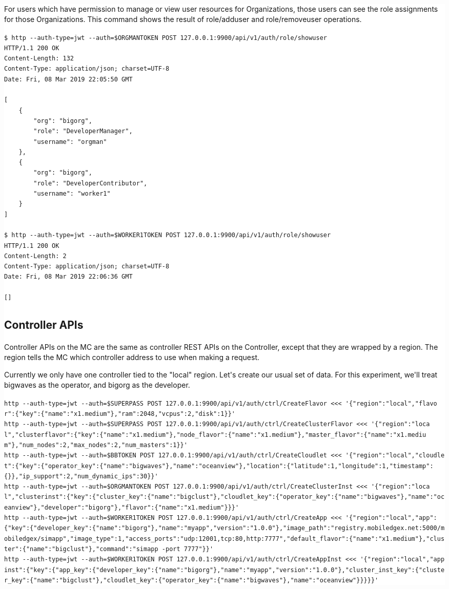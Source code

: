 For users which have permission to manage or view user resources for Organizations, those users can see the role assignments for those Organizations. This command shows the result of role/adduser and role/removeuser operations.

```
$ http --auth-type=jwt --auth=$ORGMANTOKEN POST 127.0.0.1:9900/api/v1/auth/role/showuser
HTTP/1.1 200 OK
Content-Length: 132
Content-Type: application/json; charset=UTF-8
Date: Fri, 08 Mar 2019 22:05:50 GMT

[
    {
        "org": "bigorg",
        "role": "DeveloperManager",
        "username": "orgman"
    },
    {
        "org": "bigorg",
        "role": "DeveloperContributor",
        "username": "worker1"
    }
]

$ http --auth-type=jwt --auth=$WORKER1TOKEN POST 127.0.0.1:9900/api/v1/auth/role/showuser
HTTP/1.1 200 OK
Content-Length: 2
Content-Type: application/json; charset=UTF-8
Date: Fri, 08 Mar 2019 22:06:36 GMT

[]
```

## Controller APIs

Controller APIs on the MC are the same as controller REST APIs on the Controller, except that they are wrapped by a region. The region tells the MC which controller address to use when making a request.

Currently we only have one controller tied to the "local" region. Let's create our usual set of data. For this experiment, we'll treat bigwaves as the operator, and bigorg as the developer.

```
http --auth-type=jwt --auth=$SUPERPASS POST 127.0.0.1:9900/api/v1/auth/ctrl/CreateFlavor <<< '{"region":"local","flavor":{"key":{"name":"x1.medium"},"ram":2048,"vcpus":2,"disk":1}}'
http --auth-type=jwt --auth=$SUPERPASS POST 127.0.0.1:9900/api/v1/auth/ctrl/CreateClusterFlavor <<< '{"region":"local","clusterflavor":{"key":{"name":"x1.medium"},"node_flavor":{"name":"x1.medium"},"master_flavor":{"name":"x1.medium"},"num_nodes":2,"max_nodes":2,"num_masters":1}}'
http --auth-type=jwt --auth=$BBTOKEN POST 127.0.0.1:9900/api/v1/auth/ctrl/CreateCloudlet <<< '{"region":"local","cloudlet":{"key":{"operator_key":{"name":"bigwaves"},"name":"oceanview"},"location":{"latitude":1,"longitude":1,"timestamp":{}},"ip_support":2,"num_dynamic_ips":30}}'
http --auth-type=jwt --auth=$ORGMANTOKEN POST 127.0.0.1:9900/api/v1/auth/ctrl/CreateClusterInst <<< '{"region":"local","clusterinst":{"key":{"cluster_key":{"name":"bigclust"},"cloudlet_key":{"operator_key":{"name":"bigwaves"},"name":"oceanview"},"developer":"bigorg"},"flavor":{"name":"x1.medium"}}}'
http --auth-type=jwt --auth=$WORKER1TOKEN POST 127.0.0.1:9900/api/v1/auth/ctrl/CreateApp <<< '{"region":"local","app":{"key":{"developer_key":{"name":"bigorg"},"name":"myapp","version":"1.0.0"},"image_path":"registry.mobiledgex.net:5000/mobiledgex/simapp","image_type":1,"access_ports":"udp:12001,tcp:80,http:7777","default_flavor":{"name":"x1.medium"},"cluster":{"name":"bigclust"},"command":"simapp -port 7777"}}'
http --auth-type=jwt --auth=$WORKER1TOKEN POST 127.0.0.1:9900/api/v1/auth/ctrl/CreateAppInst <<< '{"region":"local","appinst":{"key":{"app_key":{"developer_key":{"name":"bigorg"},"name":"myapp","version":"1.0.0"},"cluster_inst_key":{"cluster_key":{"name":"bigclust"},"cloudlet_key":{"operator_key":{"name":"bigwaves"},"name":"oceanview"}}}}}'
```
